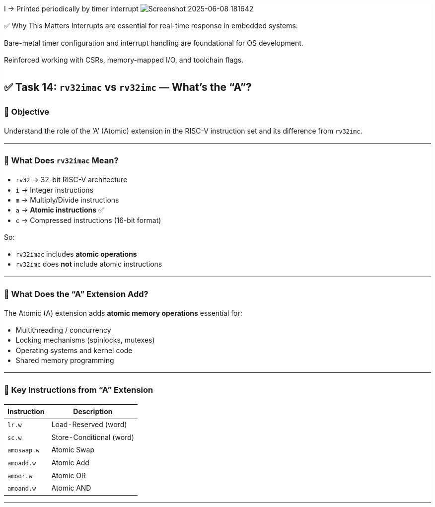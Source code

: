 I → Printed periodically by timer interrupt
![Screenshot 2025-06-08 181642](https://github.com/user-attachments/assets/62062a4f-3ed7-429c-b207-4dc840008e75)

✅ Why This Matters
Interrupts are essential for real-time response in embedded systems.

Bare-metal timer configuration and interrupt handling are foundational for OS development.

Reinforced working with CSRs, memory-mapped I/O, and toolchain flags.
## ✅ Task 14: `rv32imac` vs `rv32imc` — What’s the “A”?

### 🎯 Objective
Understand the role of the ‘A’ (Atomic) extension in the RISC-V instruction set and its difference from `rv32imc`.

---

### 🧠 What Does `rv32imac` Mean?

- `rv32` → 32-bit RISC-V architecture  
- `i` → Integer instructions  
- `m` → Multiply/Divide instructions  
- `a` → **Atomic instructions** ✅  
- `c` → Compressed instructions (16-bit format)

So:
- `rv32imac` includes **atomic operations**
- `rv32imc` does **not** include atomic instructions

---

### 🔑 What Does the “A” Extension Add?

The Atomic (A) extension adds **atomic memory operations** essential for:

- Multithreading / concurrency
- Locking mechanisms (spinlocks, mutexes)
- Operating systems and kernel code
- Shared memory programming

---

### 🔨 Key Instructions from “A” Extension

| Instruction | Description                   |
|-------------|-------------------------------|
| `lr.w`      | Load-Reserved (word)          |
| `sc.w`      | Store-Conditional (word)      |
| `amoswap.w` | Atomic Swap                   |
| `amoadd.w`  | Atomic Add                    |
| `amoor.w`   | Atomic OR                     |
| `amoand.w`  | Atomic AND                    |

---